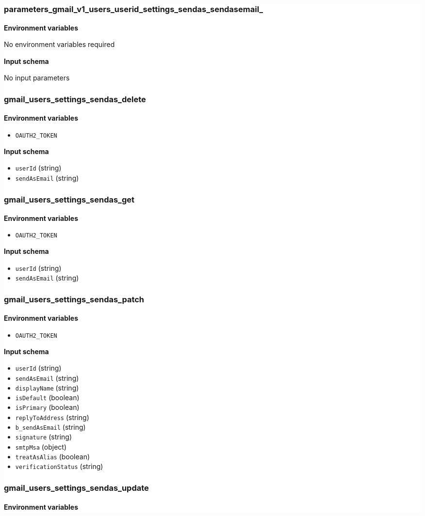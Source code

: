 ### parameters_gmail_v1_users_userid_settings_sendas_sendasemail_

**Environment variables**

No environment variables required

**Input schema**

No input parameters

### gmail_users_settings_sendas_delete

**Environment variables**

- `OAUTH2_TOKEN`

**Input schema**

- `userId` (string)
- `sendAsEmail` (string)

### gmail_users_settings_sendas_get

**Environment variables**

- `OAUTH2_TOKEN`

**Input schema**

- `userId` (string)
- `sendAsEmail` (string)

### gmail_users_settings_sendas_patch

**Environment variables**

- `OAUTH2_TOKEN`

**Input schema**

- `userId` (string)
- `sendAsEmail` (string)
- `displayName` (string)
- `isDefault` (boolean)
- `isPrimary` (boolean)
- `replyToAddress` (string)
- `b_sendAsEmail` (string)
- `signature` (string)
- `smtpMsa` (object)
- `treatAsAlias` (boolean)
- `verificationStatus` (string)

### gmail_users_settings_sendas_update

**Environment variables**
